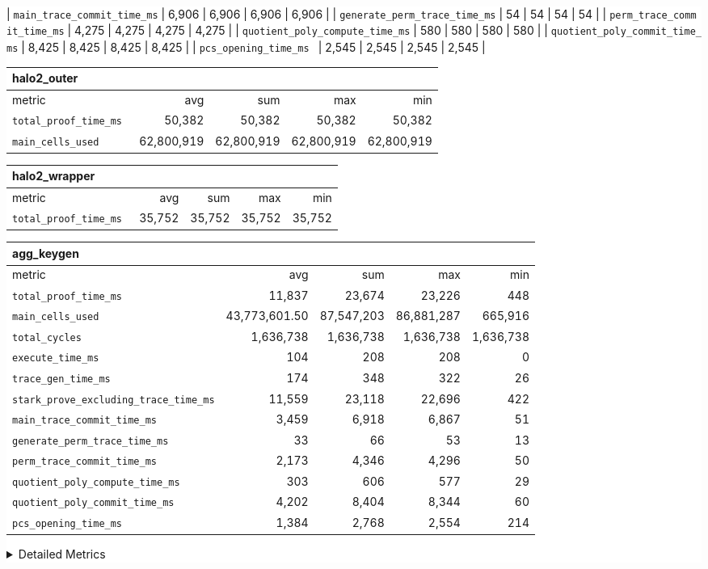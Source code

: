 | `main_trace_commit_time_ms` |  6,906 |  6,906 |  6,906 |  6,906 |
| `generate_perm_trace_time_ms` |  54 |  54 |  54 |  54 |
| `perm_trace_commit_time_ms` |  4,275 |  4,275 |  4,275 |  4,275 |
| `quotient_poly_compute_time_ms` |  580 |  580 |  580 |  580 |
| `quotient_poly_commit_time_ms` |  8,425 |  8,425 |  8,425 |  8,425 |
| `pcs_opening_time_ms ` |  2,545 |  2,545 |  2,545 |  2,545 |

| halo2_outer |||||
|:---|---:|---:|---:|---:|
|metric|avg|sum|max|min|
| `total_proof_time_ms ` |  50,382 |  50,382 |  50,382 |  50,382 |
| `main_cells_used     ` |  62,800,919 |  62,800,919 |  62,800,919 |  62,800,919 |

| halo2_wrapper |||||
|:---|---:|---:|---:|---:|
|metric|avg|sum|max|min|
| `total_proof_time_ms ` |  35,752 |  35,752 |  35,752 |  35,752 |

| agg_keygen |||||
|:---|---:|---:|---:|---:|
|metric|avg|sum|max|min|
| `total_proof_time_ms ` |  11,837 |  23,674 |  23,226 |  448 |
| `main_cells_used     ` |  43,773,601.50 |  87,547,203 |  86,881,287 |  665,916 |
| `total_cycles        ` |  1,636,738 |  1,636,738 |  1,636,738 |  1,636,738 |
| `execute_time_ms     ` |  104 |  208 |  208 |  0 |
| `trace_gen_time_ms   ` |  174 |  348 |  322 |  26 |
| `stark_prove_excluding_trace_time_ms` |  11,559 |  23,118 |  22,696 |  422 |
| `main_trace_commit_time_ms` |  3,459 |  6,918 |  6,867 |  51 |
| `generate_perm_trace_time_ms` |  33 |  66 |  53 |  13 |
| `perm_trace_commit_time_ms` |  2,173 |  4,346 |  4,296 |  50 |
| `quotient_poly_compute_time_ms` |  303 |  606 |  577 |  29 |
| `quotient_poly_commit_time_ms` |  4,202 |  8,404 |  8,344 |  60 |
| `pcs_opening_time_ms ` |  1,384 |  2,768 |  2,554 |  214 |



<details>
<summary>Detailed Metrics</summary>
